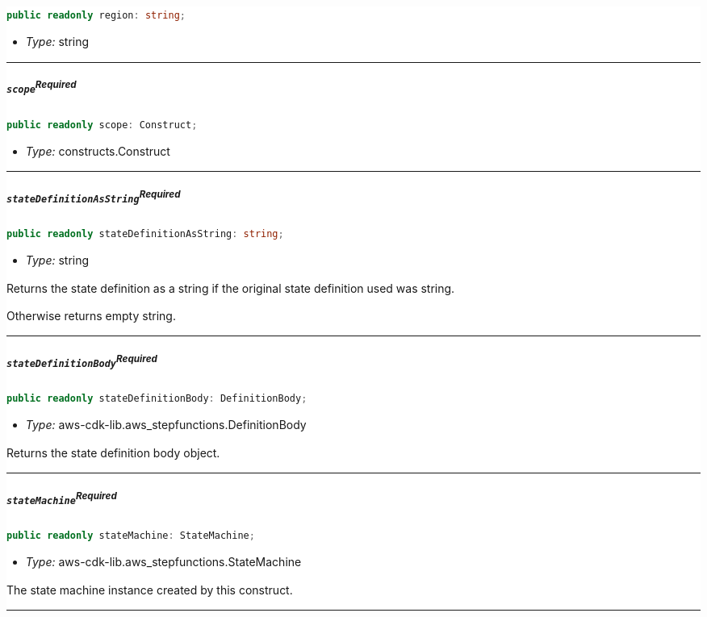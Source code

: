 ```typescript
public readonly region: string;
```

- *Type:* string

---

##### `scope`<sup>Required</sup> <a name="scope" id="ez-constructs.SimpleStepFunction.property.scope"></a>

```typescript
public readonly scope: Construct;
```

- *Type:* constructs.Construct

---

##### `stateDefinitionAsString`<sup>Required</sup> <a name="stateDefinitionAsString" id="ez-constructs.SimpleStepFunction.property.stateDefinitionAsString"></a>

```typescript
public readonly stateDefinitionAsString: string;
```

- *Type:* string

Returns the state definition as a string if the original state definition used was string.

Otherwise returns empty string.

---

##### `stateDefinitionBody`<sup>Required</sup> <a name="stateDefinitionBody" id="ez-constructs.SimpleStepFunction.property.stateDefinitionBody"></a>

```typescript
public readonly stateDefinitionBody: DefinitionBody;
```

- *Type:* aws-cdk-lib.aws_stepfunctions.DefinitionBody

Returns the state definition body object.

---

##### `stateMachine`<sup>Required</sup> <a name="stateMachine" id="ez-constructs.SimpleStepFunction.property.stateMachine"></a>

```typescript
public readonly stateMachine: StateMachine;
```

- *Type:* aws-cdk-lib.aws_stepfunctions.StateMachine

The state machine instance created by this construct.

---